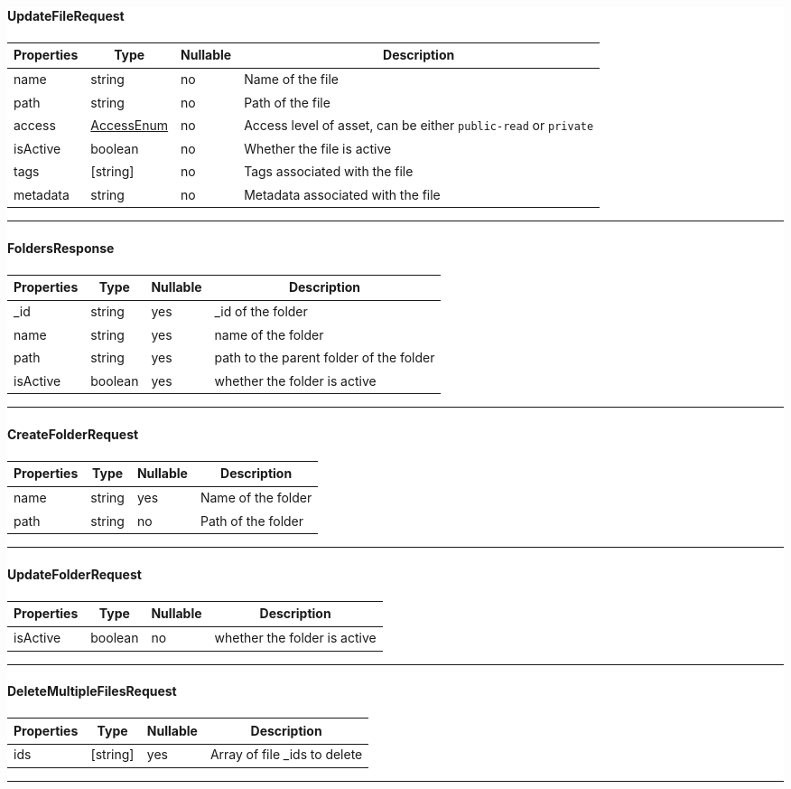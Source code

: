 
#### UpdateFileRequest

| Properties | Type                      | Nullable | Description                                                     |
| ---------- | ------------------------- | -------- | --------------------------------------------------------------- |
| name       | string                    | no       | Name of the file                                                |
| path       | string                    | no       | Path of the file                                                |
| access     | [AccessEnum](#accessenum) | no       | Access level of asset, can be either `public-read` or `private` |
| isActive   | boolean                   | no       | Whether the file is active                                      |
| tags       | [string]                  | no       | Tags associated with the file                                   |
| metadata   | string                    | no       | Metadata associated with the file                               |

---

#### FoldersResponse

| Properties | Type    | Nullable | Description                             |
| ---------- | ------- | -------- | --------------------------------------- |
| \_id       | string  | yes      | \_id of the folder                      |
| name       | string  | yes      | name of the folder                      |
| path       | string  | yes      | path to the parent folder of the folder |
| isActive   | boolean | yes      | whether the folder is active            |

---

#### CreateFolderRequest

| Properties | Type   | Nullable | Description        |
| ---------- | ------ | -------- | ------------------ |
| name       | string | yes      | Name of the folder |
| path       | string | no       | Path of the folder |

---

#### UpdateFolderRequest

| Properties | Type    | Nullable | Description                  |
| ---------- | ------- | -------- | ---------------------------- |
| isActive   | boolean | no       | whether the folder is active |

---

#### DeleteMultipleFilesRequest

| Properties | Type     | Nullable | Description                   |
| ---------- | -------- | -------- | ----------------------------- |
| ids        | [string] | yes      | Array of file \_ids to delete |

---